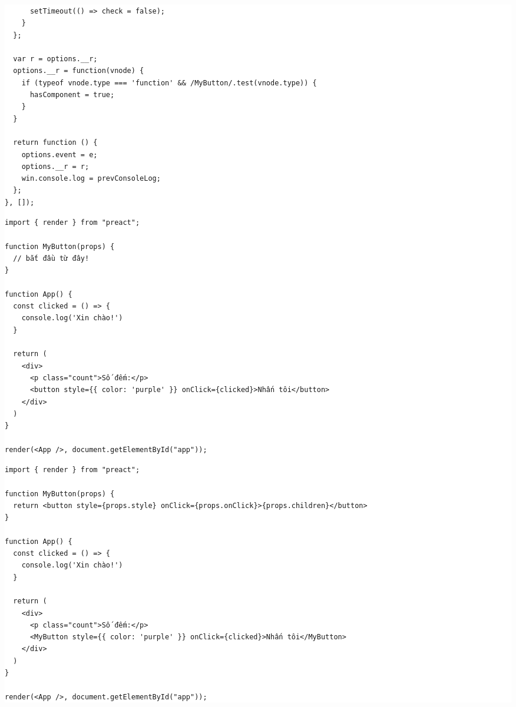 ```js:setup
      setTimeout(() => check = false);
    }
  };

  var r = options.__r;
  options.__r = function(vnode) {
    if (typeof vnode.type === 'function' && /MyButton/.test(vnode.type)) {
      hasComponent = true;
    }
  }

  return function () {
    options.event = e;
    options.__r = r;
    win.console.log = prevConsoleLog;
  };
}, []);
```


```jsx:repl-initial
import { render } from "preact";

function MyButton(props) {
  // bắt đầu từ đây!
}

function App() {
  const clicked = () => {
    console.log('Xin chào!')
  }

  return (
    <div>
      <p class="count">Số đếm:</p>
      <button style={{ color: 'purple' }} onClick={clicked}>Nhấn tôi</button>
    </div>
  )
}

render(<App />, document.getElementById("app"));
```

```jsx:repl-final
import { render } from "preact";

function MyButton(props) {
  return <button style={props.style} onClick={props.onClick}>{props.children}</button>
}

function App() {
  const clicked = () => {
    console.log('Xin chào!')
  }

  return (
    <div>
      <p class="count">Số đếm:</p>
      <MyButton style={{ color: 'purple' }} onClick={clicked}>Nhấn tôi</MyButton>
    </div>
  )
}

render(<App />, document.getElementById("app"));
```

[ternary]: https://developer.mozilla.org/en-US/docs/Web/JavaScript/Reference/Operators/Conditional_Operator
[phương thức vòng đời]: /guide/v10/components#lifecycle-methods
